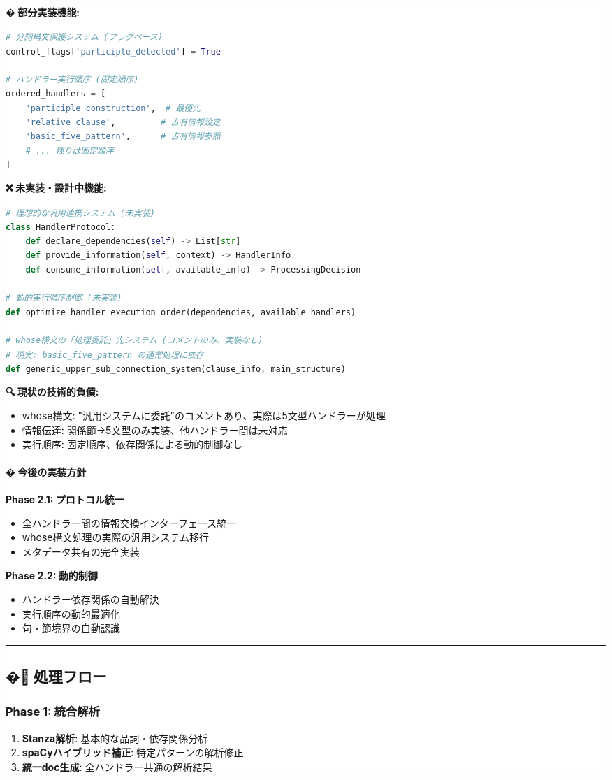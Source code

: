 **� 部分実装機能:**
```python
# 分詞構文保護システム (フラグベース)
control_flags['participle_detected'] = True

# ハンドラー実行順序 (固定順序)
ordered_handlers = [
    'participle_construction',  # 最優先
    'relative_clause',         # 占有情報設定
    'basic_five_pattern',      # 占有情報参照
    # ... 残りは固定順序
]
```

**❌ 未実装・設計中機能:**
```python
# 理想的な汎用連携システム (未実装)
class HandlerProtocol:
    def declare_dependencies(self) -> List[str]
    def provide_information(self, context) -> HandlerInfo
    def consume_information(self, available_info) -> ProcessingDecision

# 動的実行順序制御 (未実装)
def optimize_handler_execution_order(dependencies, available_handlers)

# whose構文の「処理委託」先システム (コメントのみ、実装なし)
# 現実: basic_five_pattern の通常処理に依存
def generic_upper_sub_connection_system(clause_info, main_structure)
```

**🔍 現状の技術的負債:**
- whose構文: "汎用システムに委託"のコメントあり、実際は5文型ハンドラーが処理
- 情報伝達: 関係節→5文型のみ実装、他ハンドラー間は未対応
- 実行順序: 固定順序、依存関係による動的制御なし

#### **� 今後の実装方針**

**Phase 2.1: プロトコル統一**
- 全ハンドラー間の情報交換インターフェース統一
- whose構文処理の実際の汎用システム移行
- メタデータ共有の完全実装

**Phase 2.2: 動的制御**
- ハンドラー依存関係の自動解決
- 実行順序の動的最適化
- 句・節境界の自動認識

---

## �🔄 **処理フロー**

### **Phase 1: 統合解析**
1. **Stanza解析**: 基本的な品詞・依存関係分析
2. **spaCyハイブリッド補正**: 特定パターンの解析修正
3. **統一doc生成**: 全ハンドラー共通の解析結果
